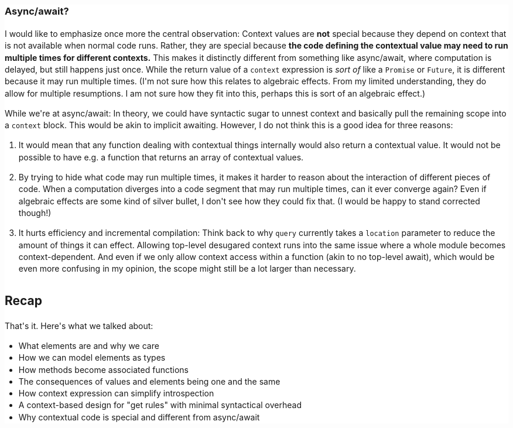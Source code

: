 ### Async/await?
I would like to emphasize once more the central observation: Context values are
**not** special because they depend on context that is not available when normal
code runs. Rather, they are special because **the code defining the contextual
value may need to run multiple times for different contexts.** This makes it
distinctly different from something like async/await, where computation is
delayed, but still happens just once. While the return value of a `context`
expression is _sort of_ like a `Promise` or `Future`, it is different because it
may run multiple times. (I'm not sure how this relates to algebraic effects.
From my limited understanding, they do allow for multiple resumptions. I am not
sure how they fit into this, perhaps this is sort of an algebraic effect.)

While we're at async/await: In theory, we could have syntactic sugar to unnest
context and basically pull the remaining scope into a `context` block. This
would be akin to implicit awaiting. However, I do not think this is a good idea
for three reasons:

1. It would mean that any function dealing with contextual things internally
would also return a contextual value. It would not be possible to have e.g. a
function that returns an array of contextual values.

2. By trying to hide what code may run multiple times, it makes it harder to
reason about the interaction of different pieces of code. When a computation
diverges into a code segment that may run multiple times, can it ever converge
again? Even if algebraic effects are some kind of silver bullet, I don't see how
they could fix that. (I would be happy to stand corrected though!)

3. It hurts efficiency and incremental compilation: Think back to why `query`
currently takes a `location` parameter to reduce the amount of things it can
effect. Allowing top-level desugared context runs into the same issue where a
whole module becomes context-dependent. And even if we only allow context access
within a function (akin to no top-level await), which would be even more
confusing in my opinion, the scope might still be a lot larger than necessary.

## Recap
That's it. Here's what we talked about:
- What elements are and why we care
- How we can model elements as types
- How methods become associated functions
- The consequences of values and elements being one and the same
- How context expression can simplify introspection
- A context-based design for "get rules" with minimal syntactical overhead
- Why contextual code is special and different from async/await
